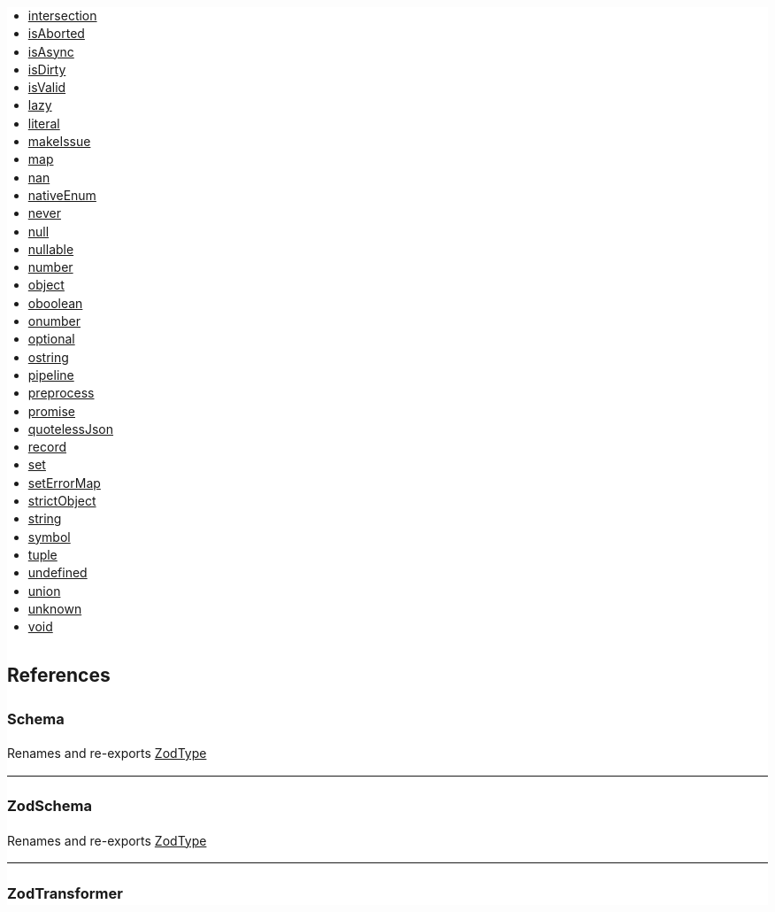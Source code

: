 - [intersection](Core.z.md#intersection)
- [isAborted](Core.z.md#isaborted)
- [isAsync](Core.z.md#isasync)
- [isDirty](Core.z.md#isdirty)
- [isValid](Core.z.md#isvalid)
- [lazy](Core.z.md#lazy)
- [literal](Core.z.md#literal)
- [makeIssue](Core.z.md#makeissue)
- [map](Core.z.md#map)
- [nan](Core.z.md#nan)
- [nativeEnum](Core.z.md#nativeenum)
- [never](Core.z.md#never-1)
- [null](Core.z.md#null)
- [nullable](Core.z.md#nullable)
- [number](Core.z.md#number)
- [object](Core.z.md#object)
- [oboolean](Core.z.md#oboolean)
- [onumber](Core.z.md#onumber)
- [optional](Core.z.md#optional)
- [ostring](Core.z.md#ostring)
- [pipeline](Core.z.md#pipeline)
- [preprocess](Core.z.md#preprocess)
- [promise](Core.z.md#promise)
- [quotelessJson](Core.z.md#quotelessjson)
- [record](Core.z.md#record)
- [set](Core.z.md#set)
- [setErrorMap](Core.z.md#seterrormap)
- [strictObject](Core.z.md#strictobject)
- [string](Core.z.md#string)
- [symbol](Core.z.md#symbol)
- [tuple](Core.z.md#tuple)
- [undefined](Core.z.md#undefined)
- [union](Core.z.md#union)
- [unknown](Core.z.md#unknown)
- [void](Core.z.md#void)

## References

### Schema

Renames and re-exports [ZodType](../classes/Core.z.ZodType.md)

___

### ZodSchema

Renames and re-exports [ZodType](../classes/Core.z.ZodType.md)

___

### ZodTransformer
